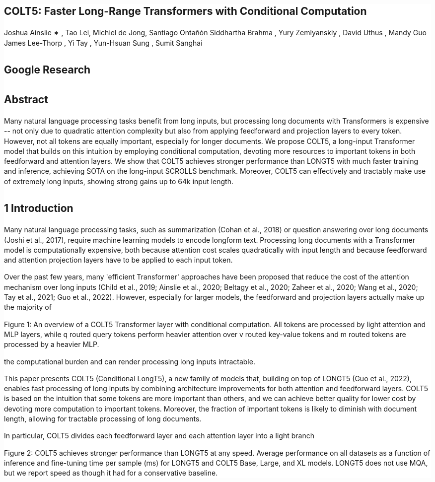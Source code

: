 ## COLT5: Faster Long-Range Transformers with Conditional Computation

Joshua Ainslie ∗ , Tao Lei, Michiel de Jong, Santiago Ontañón Siddhartha Brahma , Yury Zemlyanskiy , David Uthus , Mandy Guo James Lee-Thorp , Yi Tay , Yun-Hsuan Sung , Sumit Sanghai

## Google Research

## Abstract

Many natural language processing tasks benefit from long inputs, but processing long documents with Transformers is expensive -- not only due to quadratic attention complexity but also from applying feedforward and projection layers to every token. However, not all tokens are equally important, especially for longer documents. We propose COLT5, a long-input Transformer model that builds on this intuition by employing conditional computation, devoting more resources to important tokens in both feedforward and attention layers. We show that COLT5 achieves stronger performance than LONGT5 with much faster training and inference, achieving SOTA on the long-input SCROLLS benchmark. Moreover, COLT5 can effectively and tractably make use of extremely long inputs, showing strong gains up to 64k input length.

## 1 Introduction

Many natural language processing tasks, such as summarization (Cohan et al., 2018) or question answering over long documents (Joshi et al., 2017), require machine learning models to encode longform text. Processing long documents with a Transformer model is computationally expensive, both because attention cost scales quadratically with input length and because feedforward and attention projection layers have to be applied to each input token.

Over the past few years, many 'efficient Transformer' approaches have been proposed that reduce the cost of the attention mechanism over long inputs (Child et al., 2019; Ainslie et al., 2020; Beltagy et al., 2020; Zaheer et al., 2020; Wang et al., 2020; Tay et al., 2021; Guo et al., 2022). However, especially for larger models, the feedforward and projection layers actually make up the majority of

Figure 1: An overview of a COLT5 Transformer layer with conditional computation. All tokens are processed by light attention and MLP layers, while q routed query tokens perform heavier attention over v routed key-value tokens and m routed tokens are processed by a heavier MLP.



the computational burden and can render processing long inputs intractable.

This paper presents COLT5 (Conditional LongT5), a new family of models that, building on top of LONGT5 (Guo et al., 2022), enables fast processing of long inputs by combining architecture improvements for both attention and feedforward layers. COLT5 is based on the intuition that some tokens are more important than others, and we can achieve better quality for lower cost by devoting more computation to important tokens. Moreover, the fraction of important tokens is likely to diminish with document length, allowing for tractable processing of long documents.

In particular, COLT5 divides each feedforward layer and each attention layer into a light branch

Figure 2: COLT5 achieves stronger performance than LONGT5 at any speed. Average performance on all datasets as a function of inference and fine-tuning time per sample (ms) for LONGT5 and COLT5 Base, Large, and XL models. LONGT5 does not use MQA, but we report speed as though it had for a conservative baseline.
